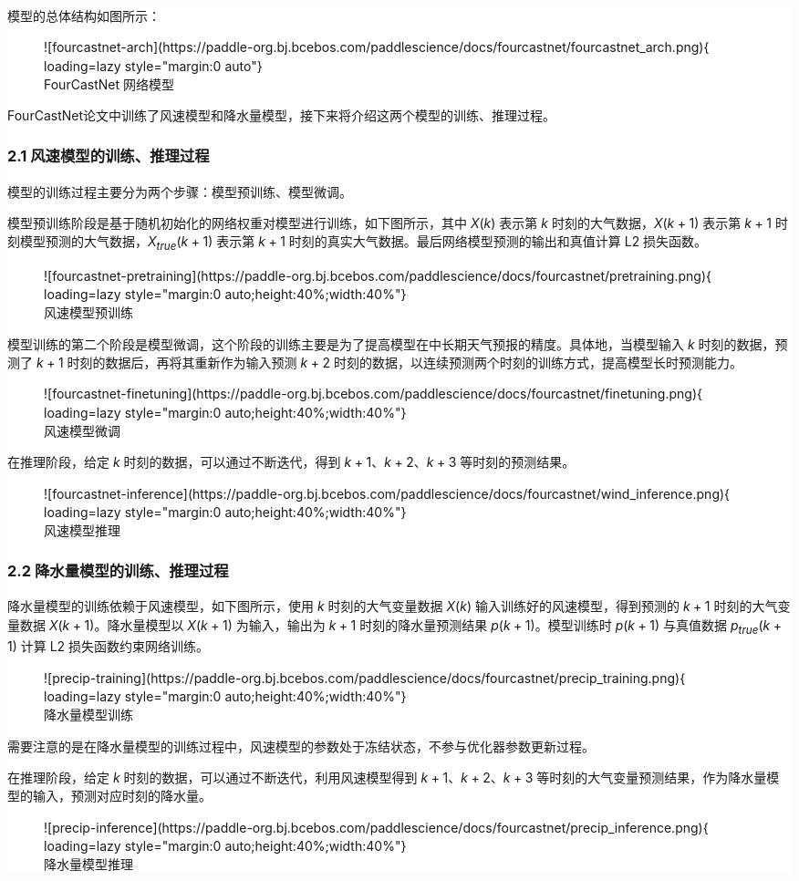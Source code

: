 模型的总体结构如图所示：

<figure markdown>
  ![fourcastnet-arch](https://paddle-org.bj.bcebos.com/paddlescience/docs/fourcastnet/fourcastnet_arch.png){ loading=lazy style="margin:0 auto"}
  <figcaption>FourCastNet 网络模型</figcaption>
</figure>

FourCastNet论文中训练了风速模型和降水量模型，接下来将介绍这两个模型的训练、推理过程。

### 2.1 风速模型的训练、推理过程

模型的训练过程主要分为两个步骤：模型预训练、模型微调。

模型预训练阶段是基于随机初始化的网络权重对模型进行训练，如下图所示，其中 $X(k)$ 表示第 $k$ 时刻的大气数据，$X(k+1)$ 表示第 $k+1$ 时刻模型预测的大气数据，$X_{true}(k+1)$ 表示第 $k+1$ 时刻的真实大气数据。最后网络模型预测的输出和真值计算 L2 损失函数。

<figure markdown>
  ![fourcastnet-pretraining](https://paddle-org.bj.bcebos.com/paddlescience/docs/fourcastnet/pretraining.png){ loading=lazy style="margin:0 auto;height:40%;width:40%"}
  <figcaption>风速模型预训练</figcaption>
</figure>

模型训练的第二个阶段是模型微调，这个阶段的训练主要是为了提高模型在中长期天气预报的精度。具体地，当模型输入 $k$ 时刻的数据，预测了 $k+1$ 时刻的数据后，再将其重新作为输入预测 $k+2$ 时刻的数据，以连续预测两个时刻的训练方式，提高模型长时预测能力。

<figure markdown>
  ![fourcastnet-finetuning](https://paddle-org.bj.bcebos.com/paddlescience/docs/fourcastnet/finetuning.png){ loading=lazy style="margin:0 auto;height:40%;width:40%"}
  <figcaption>风速模型微调</figcaption>
</figure>

在推理阶段，给定 $k$ 时刻的数据，可以通过不断迭代，得到 $k+1$、$k+2$、$k+3$ 等时刻的预测结果。

<figure markdown>
  ![fourcastnet-inference](https://paddle-org.bj.bcebos.com/paddlescience/docs/fourcastnet/wind_inference.png){ loading=lazy style="margin:0 auto;height:40%;width:40%"}
  <figcaption>风速模型推理</figcaption>
</figure>

### 2.2 降水量模型的训练、推理过程

降水量模型的训练依赖于风速模型，如下图所示，使用 $k$ 时刻的大气变量数据 $X(k)$ 输入训练好的风速模型，得到预测的 $k+1$ 时刻的大气变量数据 $X(k+1)$。降水量模型以 $X(k+1)$ 为输入，输出为 $k+1$ 时刻的降水量预测结果 $p(k+1)$。模型训练时 $p(k+1)$ 与真值数据 $p_{true}(k+1)$ 计算 L2 损失函数约束网络训练。

<figure markdown>
  ![precip-training](https://paddle-org.bj.bcebos.com/paddlescience/docs/fourcastnet/precip_training.png){ loading=lazy style="margin:0 auto;height:40%;width:40%"}
  <figcaption>降水量模型训练</figcaption>
</figure>

需要注意的是在降水量模型的训练过程中，风速模型的参数处于冻结状态，不参与优化器参数更新过程。

在推理阶段，给定 $k$ 时刻的数据，可以通过不断迭代，利用风速模型得到 $k+1$、$k+2$、$k+3$ 等时刻的大气变量预测结果，作为降水量模型的输入，预测对应时刻的降水量。

<figure markdown>
  ![precip-inference](https://paddle-org.bj.bcebos.com/paddlescience/docs/fourcastnet/precip_inference.png){ loading=lazy style="margin:0 auto;height:40%;width:40%"}
  <figcaption>降水量模型推理</figcaption>
</figure>
